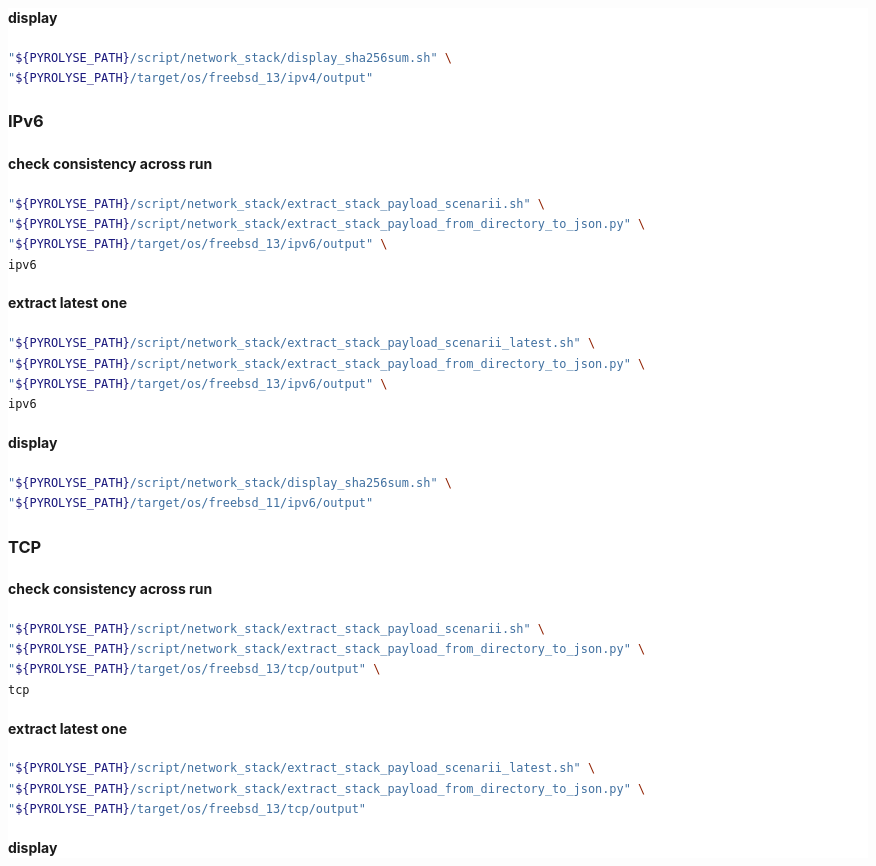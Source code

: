 #### display

```bash
"${PYROLYSE_PATH}/script/network_stack/display_sha256sum.sh" \
"${PYROLYSE_PATH}/target/os/freebsd_13/ipv4/output"
```


### IPv6

#### check consistency across run

```bash
"${PYROLYSE_PATH}/script/network_stack/extract_stack_payload_scenarii.sh" \
"${PYROLYSE_PATH}/script/network_stack/extract_stack_payload_from_directory_to_json.py" \
"${PYROLYSE_PATH}/target/os/freebsd_13/ipv6/output" \
ipv6
```

#### extract latest one


```bash
"${PYROLYSE_PATH}/script/network_stack/extract_stack_payload_scenarii_latest.sh" \
"${PYROLYSE_PATH}/script/network_stack/extract_stack_payload_from_directory_to_json.py" \
"${PYROLYSE_PATH}/target/os/freebsd_13/ipv6/output" \
ipv6
```

#### display

```bash
"${PYROLYSE_PATH}/script/network_stack/display_sha256sum.sh" \
"${PYROLYSE_PATH}/target/os/freebsd_11/ipv6/output"
```

### TCP

#### check consistency across run

```bash
"${PYROLYSE_PATH}/script/network_stack/extract_stack_payload_scenarii.sh" \
"${PYROLYSE_PATH}/script/network_stack/extract_stack_payload_from_directory_to_json.py" \
"${PYROLYSE_PATH}/target/os/freebsd_13/tcp/output" \
tcp
```

#### extract latest one

```bash
"${PYROLYSE_PATH}/script/network_stack/extract_stack_payload_scenarii_latest.sh" \
"${PYROLYSE_PATH}/script/network_stack/extract_stack_payload_from_directory_to_json.py" \
"${PYROLYSE_PATH}/target/os/freebsd_13/tcp/output"
```

#### display
